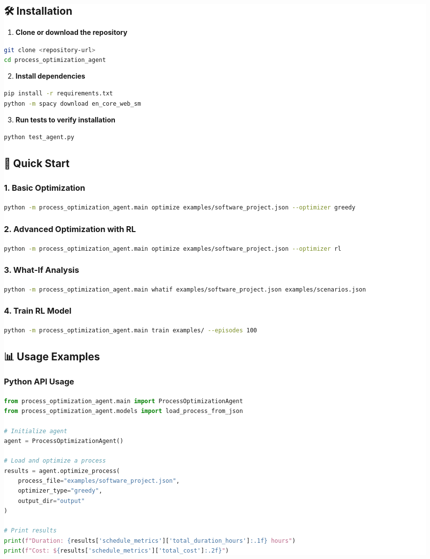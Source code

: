 ## 🛠️ Installation

1. **Clone or download the repository**
```bash
git clone <repository-url>
cd process_optimization_agent
```

2. **Install dependencies**
```bash
pip install -r requirements.txt
python -m spacy download en_core_web_sm
```

3. **Run tests to verify installation**
```bash
python test_agent.py
```

## 🎯 Quick Start

### 1. Basic Optimization
```bash
python -m process_optimization_agent.main optimize examples/software_project.json --optimizer greedy
```

### 2. Advanced Optimization with RL
```bash
python -m process_optimization_agent.main optimize examples/software_project.json --optimizer rl
```

### 3. What-If Analysis
```bash
python -m process_optimization_agent.main whatif examples/software_project.json examples/scenarios.json
```

### 4. Train RL Model
```bash
python -m process_optimization_agent.main train examples/ --episodes 100
```

## 📊 Usage Examples

### Python API Usage
```python
from process_optimization_agent.main import ProcessOptimizationAgent
from process_optimization_agent.models import load_process_from_json

# Initialize agent
agent = ProcessOptimizationAgent()

# Load and optimize a process
results = agent.optimize_process(
    process_file="examples/software_project.json",
    optimizer_type="greedy",
    output_dir="output"
)

# Print results
print(f"Duration: {results['schedule_metrics']['total_duration_hours']:.1f} hours")
print(f"Cost: ${results['schedule_metrics']['total_cost']:.2f}")
```
